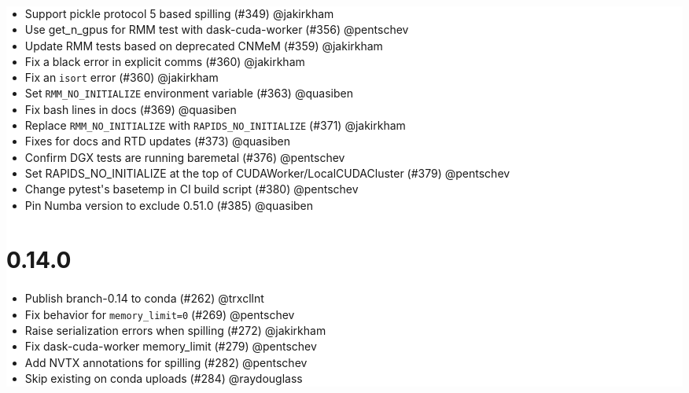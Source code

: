 - Support pickle protocol 5 based spilling (#349) @jakirkham
- Use get_n_gpus for RMM test with dask-cuda-worker (#356) @pentschev
- Update RMM tests based on deprecated CNMeM (#359) @jakirkham
- Fix a black error in explicit comms (#360) @jakirkham
- Fix an `isort` error (#360) @jakirkham
- Set `RMM_NO_INITIALIZE` environment variable (#363) @quasiben
- Fix bash lines in docs (#369) @quasiben
- Replace `RMM_NO_INITIALIZE` with `RAPIDS_NO_INITIALIZE` (#371) @jakirkham
- Fixes for docs and RTD updates (#373) @quasiben
- Confirm DGX tests are running baremetal (#376) @pentschev
- Set RAPIDS_NO_INITIALIZE at the top of CUDAWorker/LocalCUDACluster (#379) @pentschev
- Change pytest's basetemp in CI build script (#380) @pentschev
- Pin Numba version to exclude 0.51.0 (#385) @quasiben

# 0.14.0

- Publish branch-0.14 to conda (#262) @trxcllnt
- Fix behavior for `memory_limit=0` (#269) @pentschev
- Raise serialization errors when spilling (#272) @jakirkham
- Fix dask-cuda-worker memory_limit (#279) @pentschev
- Add NVTX annotations for spilling (#282) @pentschev
- Skip existing on conda uploads (#284) @raydouglass
